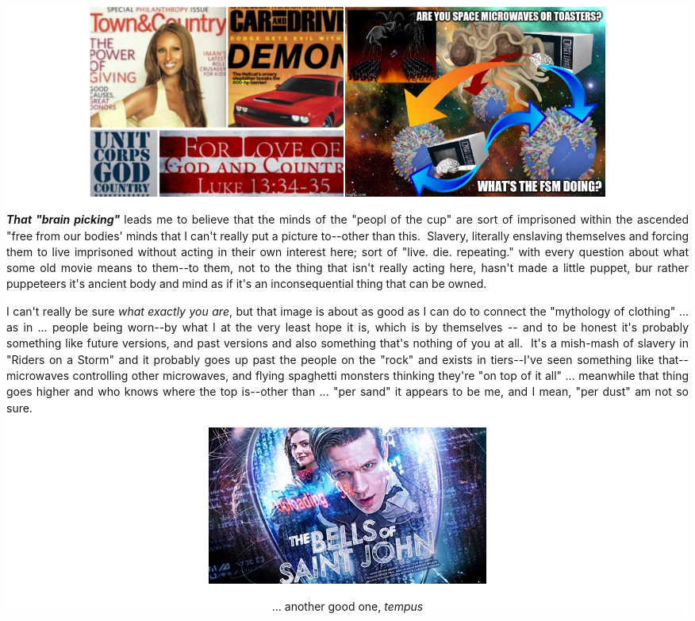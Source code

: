 <p style="text-align: center;"><img src="./i.imgur.com/Ng3L6HO.png" style="height: 240px; width: 650px;" /></p>

<p style="text-align: justify;"><em><strong>That &quot;brain picking&quot;&nbsp;</strong></em>leads me to believe that the minds of the &quot;peopl of the cup&quot; are sort of imprisoned within the ascended &quot;free from our bodies&#39; minds that I can&#39;t really put a picture to--other than this.&nbsp; Slavery, literally enslaving themselves and forcing them to live imprisoned without acting in their own interest here; sort of &quot;live. die. repeating.&quot; with every question about what some old movie means to them--to them, not to the thing that isn&#39;t really acting here, hasn&#39;t made a little puppet, bur rather puppeteers it&#39;s ancient body and mind as if it&#39;s an inconsequential thing that can be owned.&nbsp;</p>

<p style="text-align: justify;">I can&#39;t really be sure&nbsp;<em>what exactly you are</em>, but that image is about as good as I can do to connect the &quot;mythology of clothing&quot; ... as in ... people being worn--by what I at the very least hope it is, which is by themselves -- and to be honest it&#39;s probably something like future versions, and past versions and also something that&#39;s nothing of you at all.&nbsp; It&#39;s a mish-mash of slavery in &quot;Riders on a Storm&quot; and it probably goes up past the people on the &quot;rock&quot; and exists in tiers--I&#39;ve seen something like that--microwaves controlling other microwaves, and flying spaghetti monsters thinking they&#39;re &quot;on top of it all&quot; ... meanwhile that thing goes higher and who knows where the top is--other than ... &quot;per sand&quot; it appears to be me, and I mean, &quot;per dust&quot; am not so sure.&nbsp;&nbsp;</p>

<p style="text-align: center;"><a href="http://en.wikipedia.org/wiki/The_Bells_of_Saint_John"><img src="./i.imgur.com/l0iXrwT.jpg" /></a></p>

<p style="text-align: center;">... another good one, <em>tempus</em></p>
